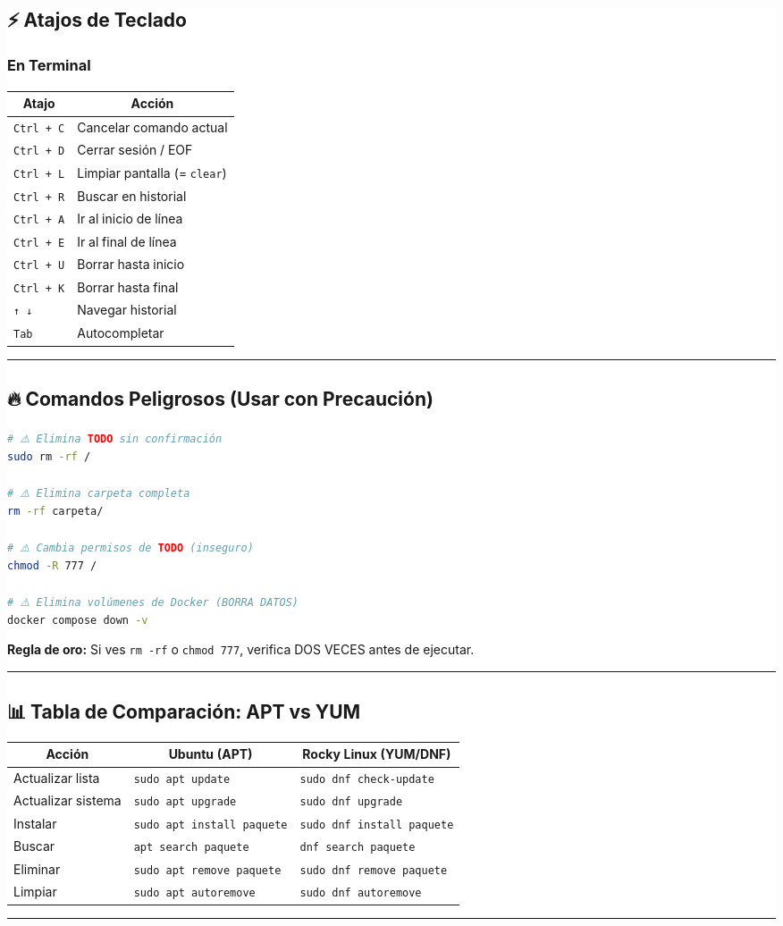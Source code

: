 
## ⚡ Atajos de Teclado

### En Terminal

| Atajo      | Acción                       |
| ---------- | ---------------------------- |
| `Ctrl + C` | Cancelar comando actual      |
| `Ctrl + D` | Cerrar sesión / EOF          |
| `Ctrl + L` | Limpiar pantalla (= `clear`) |
| `Ctrl + R` | Buscar en historial          |
| `Ctrl + A` | Ir al inicio de línea        |
| `Ctrl + E` | Ir al final de línea         |
| `Ctrl + U` | Borrar hasta inicio          |
| `Ctrl + K` | Borrar hasta final           |
| `↑ ↓`      | Navegar historial            |
| `Tab`      | Autocompletar                |

---

## 🔥 Comandos Peligrosos (Usar con Precaución)

```bash
# ⚠️ Elimina TODO sin confirmación
sudo rm -rf /

# ⚠️ Elimina carpeta completa
rm -rf carpeta/

# ⚠️ Cambia permisos de TODO (inseguro)
chmod -R 777 /

# ⚠️ Elimina volúmenes de Docker (BORRA DATOS)
docker compose down -v
```

**Regla de oro:** Si ves `rm -rf` o `chmod 777`, verifica DOS VECES antes de ejecutar.

---

## 📊 Tabla de Comparación: APT vs YUM

| Acción             | Ubuntu (APT)               | Rocky Linux (YUM/DNF)      |
| ------------------ | -------------------------- | -------------------------- |
| Actualizar lista   | `sudo apt update`          | `sudo dnf check-update`    |
| Actualizar sistema | `sudo apt upgrade`         | `sudo dnf upgrade`         |
| Instalar           | `sudo apt install paquete` | `sudo dnf install paquete` |
| Buscar             | `apt search paquete`       | `dnf search paquete`       |
| Eliminar           | `sudo apt remove paquete`  | `sudo dnf remove paquete`  |
| Limpiar            | `sudo apt autoremove`      | `sudo dnf autoremove`      |

---